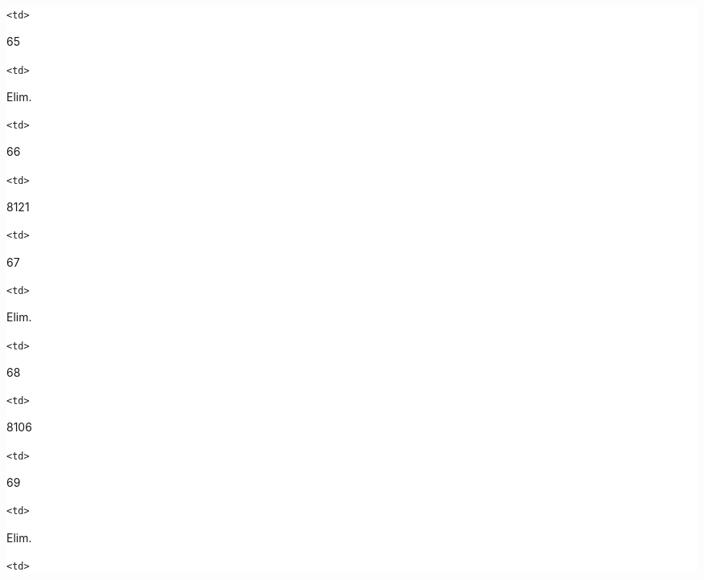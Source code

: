   </tr>

  <tr>

    <td> 

65  </td>

    <td> 

Elim.  </td>

  </tr>

  <tr>

    <td> 

66  </td>

    <td> 

8121  </td>

  </tr>

  <tr>

    <td> 

67  </td>

    <td> 

Elim.  </td>

  </tr>

  <tr>

    <td> 

68  </td>

    <td> 

8106  </td>

  </tr>

  <tr>

    <td> 

69  </td>

    <td> 

Elim.  </td>

  </tr>

  <tr>

    <td> 
